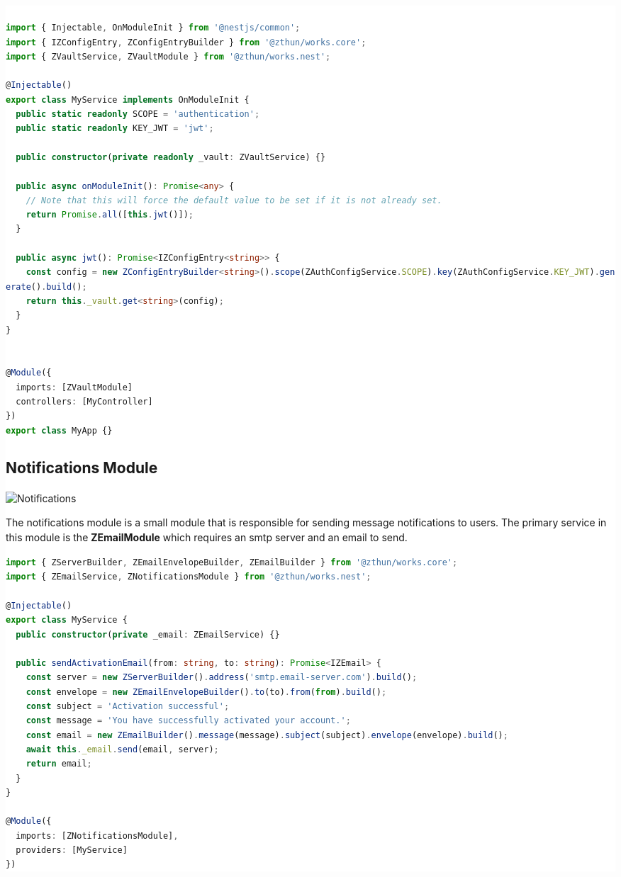 ```ts

import { Injectable, OnModuleInit } from '@nestjs/common';
import { IZConfigEntry, ZConfigEntryBuilder } from '@zthun/works.core';
import { ZVaultService, ZVaultModule } from '@zthun/works.nest';

@Injectable()
export class MyService implements OnModuleInit {
  public static readonly SCOPE = 'authentication';
  public static readonly KEY_JWT = 'jwt';

  public constructor(private readonly _vault: ZVaultService) {}

  public async onModuleInit(): Promise<any> {
    // Note that this will force the default value to be set if it is not already set.
    return Promise.all([this.jwt()]);
  }

  public async jwt(): Promise<IZConfigEntry<string>> {
    const config = new ZConfigEntryBuilder<string>().scope(ZAuthConfigService.SCOPE).key(ZAuthConfigService.KEY_JWT).generate().build();
    return this._vault.get<string>(config);
  }
}


@Module({
  imports: [ZVaultModule]
  controllers: [MyController]
})
export class MyApp {}
```

## Notifications Module

![Notifications](images/png/works.nest.notifications.png)

The notifications module is a small module that is responsible for sending message notifications to users. The primary service in this module is the **ZEmailModule** which requires an smtp server and an email to send.

```ts
import { ZServerBuilder, ZEmailEnvelopeBuilder, ZEmailBuilder } from '@zthun/works.core';
import { ZEmailService, ZNotificationsModule } from '@zthun/works.nest';

@Injectable()
export class MyService {
  public constructor(private _email: ZEmailService) {}

  public sendActivationEmail(from: string, to: string): Promise<IZEmail> {
    const server = new ZServerBuilder().address('smtp.email-server.com').build();
    const envelope = new ZEmailEnvelopeBuilder().to(to).from(from).build();
    const subject = 'Activation successful';
    const message = 'You have successfully activated your account.';
    const email = new ZEmailBuilder().message(message).subject(subject).envelope(envelope).build();
    await this._email.send(email, server);
    return email;
  }
}

@Module({
  imports: [ZNotificationsModule],
  providers: [MyService]
})
```